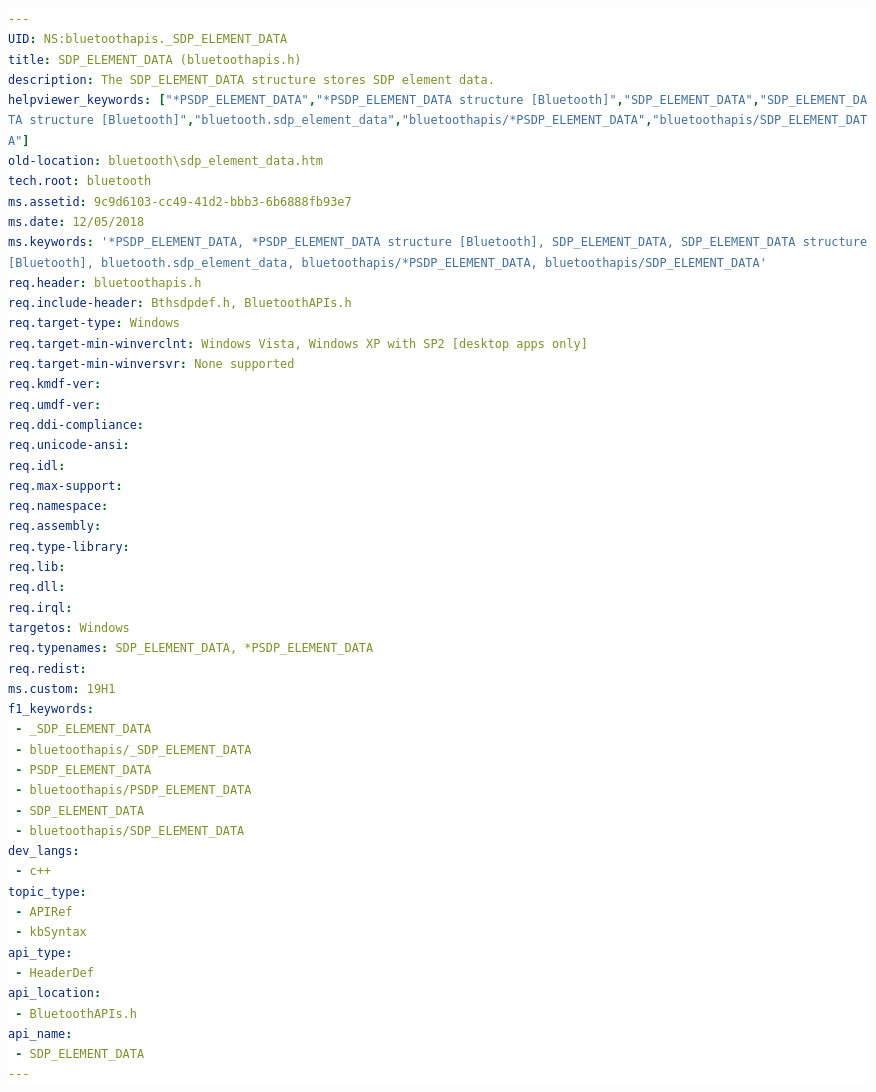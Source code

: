 ```yaml
---
UID: NS:bluetoothapis._SDP_ELEMENT_DATA
title: SDP_ELEMENT_DATA (bluetoothapis.h)
description: The SDP_ELEMENT_DATA structure stores SDP element data.
helpviewer_keywords: ["*PSDP_ELEMENT_DATA","*PSDP_ELEMENT_DATA structure [Bluetooth]","SDP_ELEMENT_DATA","SDP_ELEMENT_DATA structure [Bluetooth]","bluetooth.sdp_element_data","bluetoothapis/*PSDP_ELEMENT_DATA","bluetoothapis/SDP_ELEMENT_DATA"]
old-location: bluetooth\sdp_element_data.htm
tech.root: bluetooth
ms.assetid: 9c9d6103-cc49-41d2-bbb3-6b6888fb93e7
ms.date: 12/05/2018
ms.keywords: '*PSDP_ELEMENT_DATA, *PSDP_ELEMENT_DATA structure [Bluetooth], SDP_ELEMENT_DATA, SDP_ELEMENT_DATA structure [Bluetooth], bluetooth.sdp_element_data, bluetoothapis/*PSDP_ELEMENT_DATA, bluetoothapis/SDP_ELEMENT_DATA'
req.header: bluetoothapis.h
req.include-header: Bthsdpdef.h, BluetoothAPIs.h
req.target-type: Windows
req.target-min-winverclnt: Windows Vista, Windows XP with SP2 [desktop apps only]
req.target-min-winversvr: None supported
req.kmdf-ver: 
req.umdf-ver: 
req.ddi-compliance: 
req.unicode-ansi: 
req.idl: 
req.max-support: 
req.namespace: 
req.assembly: 
req.type-library: 
req.lib: 
req.dll: 
req.irql: 
targetos: Windows
req.typenames: SDP_ELEMENT_DATA, *PSDP_ELEMENT_DATA
req.redist: 
ms.custom: 19H1
f1_keywords:
 - _SDP_ELEMENT_DATA
 - bluetoothapis/_SDP_ELEMENT_DATA
 - PSDP_ELEMENT_DATA
 - bluetoothapis/PSDP_ELEMENT_DATA
 - SDP_ELEMENT_DATA
 - bluetoothapis/SDP_ELEMENT_DATA
dev_langs:
 - c++
topic_type:
 - APIRef
 - kbSyntax
api_type:
 - HeaderDef
api_location:
 - BluetoothAPIs.h
api_name:
 - SDP_ELEMENT_DATA
---
```
